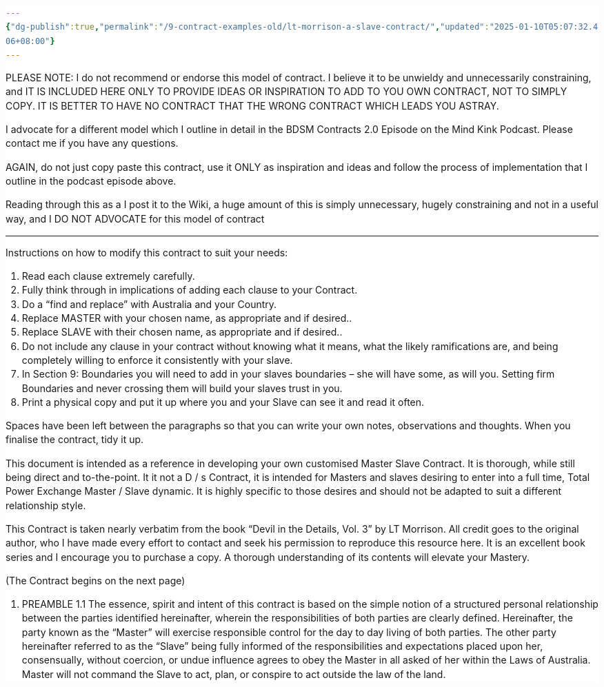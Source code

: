 ```yaml
---
{"dg-publish":true,"permalink":"/9-contract-examples-old/lt-morrison-a-slave-contract/","updated":"2025-01-10T05:07:32.406+08:00"}
---
```



PLEASE NOTE: I do not recommend or endorse this model of contract. I believe it to be unwieldy and unnecessarily constraining, and IT IS INCLUDED HERE ONLY TO PROVIDE IDEAS OR INSPIRATION TO ADD TO YOU OWN CONTRACT, NOT TO SIMPLY COPY. IT IS BETTER TO HAVE NO CONTRACT THAT THE WRONG CONTRACT WHICH LEADS YOU ASTRAY.

I advocate for a different model which I outline in detail in the BDSM Contracts 2.0 Episode on the Mind Kink Podcast. Please contact me if you have any questions.

AGAIN, do not just copy paste this contract, use it ONLY as inspiration and ideas and follow the process of implementation that I outline in the podcast episode above.

Reading through this as a I post it to the Wiki, a huge amount of this is simply unnecessary, hugely constraining and not in a useful way, and I DO NOT ADVOCATE for this model of contract

---

Instructions on how to modify this contract to suit your needs:
1.	Read each clause extremely carefully.
2.	Fully think through in implications of adding each clause to your Contract.
3.	Do a “find and replace” with Australia and your Country.
4.	Replace MASTER with your chosen name, as appropriate and if desired..
5.	Replace SLAVE with their chosen name, as appropriate and if desired..
6.	Do not include any clause in your contract without knowing what it means, what the likely ramifications are, and being completely willing to enforce it consistently with your slave.
7.	In Section 9: Boundaries you will need to add in your slaves boundaries – she will have some, as will you. Setting firm Boundaries and never crossing them will build your slaves trust in you.
8.	Print a physical copy and put it up where you and your Slave can see it and read it often.

Spaces have been left between the paragraphs so that you can write your own notes, observations and thoughts. When you finalise the contract, tidy it up.

This document is intended as a reference in developing your own customised Master Slave Contract. It is  thorough, while still being direct and to-the-point. It it not a D / s Contract, it is intended for Masters and slaves desiring to enter into a full time, Total Power Exchange Master / Slave dynamic. It is highly specific to those desires and should not be adapted to suit a different relationship style.

This Contract is taken nearly verbatim from the book “Devil in the Details, Vol. 3” by LT Morrison. All credit goes to the original author, who I have made every effort to contact and seek his permission to reproduce this resource here. It is an excellent book series and I encourage you to purchase a copy. A thorough understanding of its contents will elevate your Mastery. 

(The Contract begins on the next page)

1. PREAMBLE
1.1 The essence, spirit and intent of this contract is based on the simple notion of a structured personal relationship between the parties identified hereinafter, wherein the responsibilities of both parties are clearly defined. Hereinafter, the party known as the “Master” will exercise responsible control for the day to day living of both parties. The other party hereinafter referred to as the “Slave” being fully informed of the responsibilities and expectations placed upon her, consensually, without coercion, or undue influence agrees to obey the Master in all asked of her within the Laws of Australia. Master will not command the Slave to act, plan, or conspire to act outside the law of the land.
